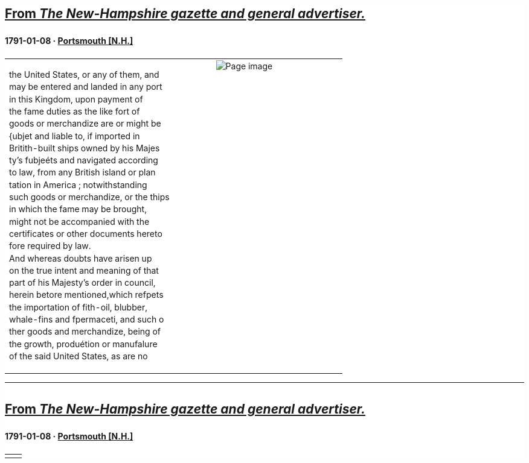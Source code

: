 
## [From _The New-Hampshire gazette and general advertiser._](https://www.loc.gov/resource/sn83025587/1791-01-08/ed-1/?sp=3)

#### 1791-01-08 &middot; [Portsmouth [N.H.]](http://dbpedia.org/resource/Portsmouth%2C_New_Hampshire)

<table style="width: 100%;"><tr><td style="width: 50%">

  
the United States, or any of them, and  
may be entered and landed in any port  
in this Kingdom, upon payment of  
the fame duties as the like fort of  
goods or merchandize are or might be  
{ubjet and liable to, if imported in  
Britith-built ships owned by his Majes­  
ty’s fubjeéts and navigated according  
to law, from any British island or plan­  
tation in America ; notwithstanding  
such goods or merchandize, or the thips  
in which the fame may be brought,  
might not be accompanied with the  
certificates or other documents hereto­  
fore required by law.  
And whereas doubts have arisen up­  
on the true intent and meaning of that  
part of his Majesty’s order in council,  
herein betore mentioned,which refpets  
the importation of fith-oil, blubber,  
whale-fins and fpermaceti, and such o­  
ther goods and merchandize, being of  
the growth, produétion or manufalure  
of the said United States, as are no
</td><td style="width: 50%; max-height: 75%; margin: auto; display: block;">
<img alt="Page image" src="https://tile.loc.gov/image-services/iiif/service:ndnp:nhd:batch_nhd_bondcliff_ver01:data:sn83025587:00517015131:1791010801:0729/pct:25.478011472275334,50.43823383495948,20.33938814531549,20.224904911526377/!600,600/0/default.jpg"/>
</td>
</tr></table>

---

## [From _The New-Hampshire gazette and general advertiser._](https://www.loc.gov/resource/sn83025587/1791-01-08/ed-1/?sp=3)

#### 1791-01-08 &middot; [Portsmouth [N.H.]](http://dbpedia.org/resource/Portsmouth%2C_New_Hampshire)

<table style="width: 100%;"><tr><td style="width: 50%">

  